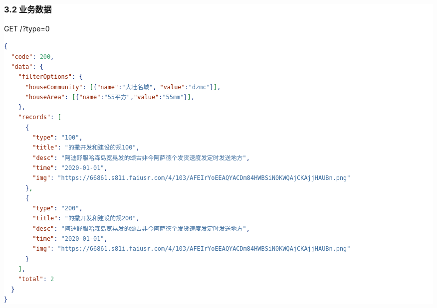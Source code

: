 ### 3.2 业务数据

GET /?type=0

```json
{
  "code": 200,
  "data": {
    "filterOptions": { 
      "houseCommunity": [{"name":"大壮名城", "value":"dzmc"}],
      "houseArea": [{"name":"55平方","value":"55mm"}],
    },
    "records": [
      {
        "type": "100",
        "title": "的撒开发和建设的规100",
        "desc": "阿迪舒服哈森岛宽晃发的颂古非今阿萨德个发货速度发定时发送地方",
        "time": "2020-01-01",
        "img": "https://66861.s81i.faiusr.com/4/103/AFEIrYoEEAQYACDm84HWBSiN0KWQAjCKAjjHAUBn.png"
      },
      {
        "type": "200",
        "title": "的撒开发和建设的规200",
        "desc": "阿迪舒服哈森岛宽晃发的颂古非今阿萨德个发货速度发定时发送地方",
        "time": "2020-01-01",
        "img": "https://66861.s81i.faiusr.com/4/103/AFEIrYoEEAQYACDm84HWBSiN0KWQAjCKAjjHAUBn.png"
      }
    ],
    "total": 2
  }
}
```
